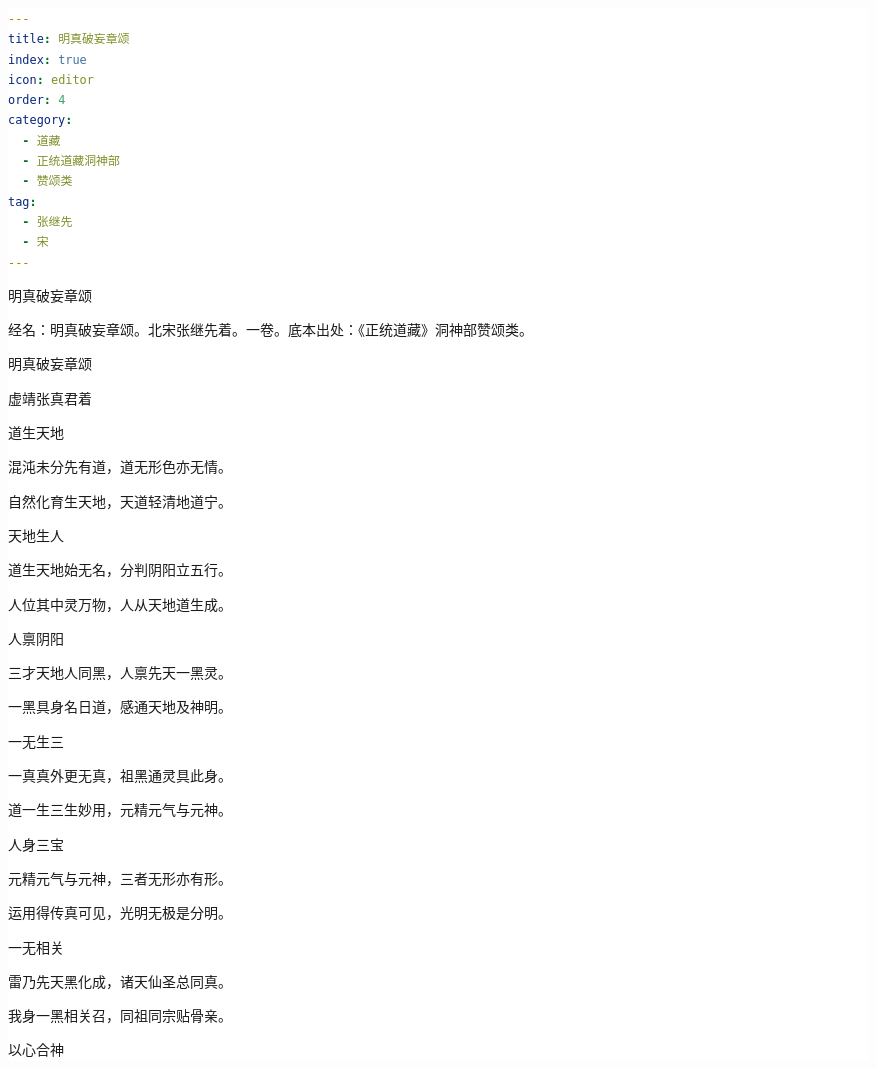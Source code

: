 ```yaml
---
title: 明真破妄章颂
index: true
icon: editor
order: 4
category:
  - 道藏
  - 正统道藏洞神部
  - 赞颂类
tag:
  - 张继先
  - 宋
---
```


明真破妄章颂  

经名：明真破妄章颂。北宋张继先着。一卷。底本出处：《正统道藏》洞神部赞颂类。  

明真破妄章颂  

虚靖张真君着  

道生天地  

混沌未分先有道，道无形色亦无情。  

自然化育生天地，天道轻清地道宁。  

天地生人  

道生天地始无名，分判阴阳立五行。  

人位其中灵万物，人从天地道生成。  

人禀阴阳  

三才天地人同黑，人禀先天一黑灵。  

一黑具身名日道，感通天地及神明。  

一无生三  

一真真外更无真，祖黑通灵具此身。  

道一生三生妙用，元精元气与元神。  

人身三宝  

元精元气与元神，三者无形亦有形。  

运用得传真可见，光明无极是分明。  

一无相关  

雷乃先天黑化成，诸天仙圣总同真。  

我身一黑相关召，同祖同宗贴骨亲。  

以心合神  
